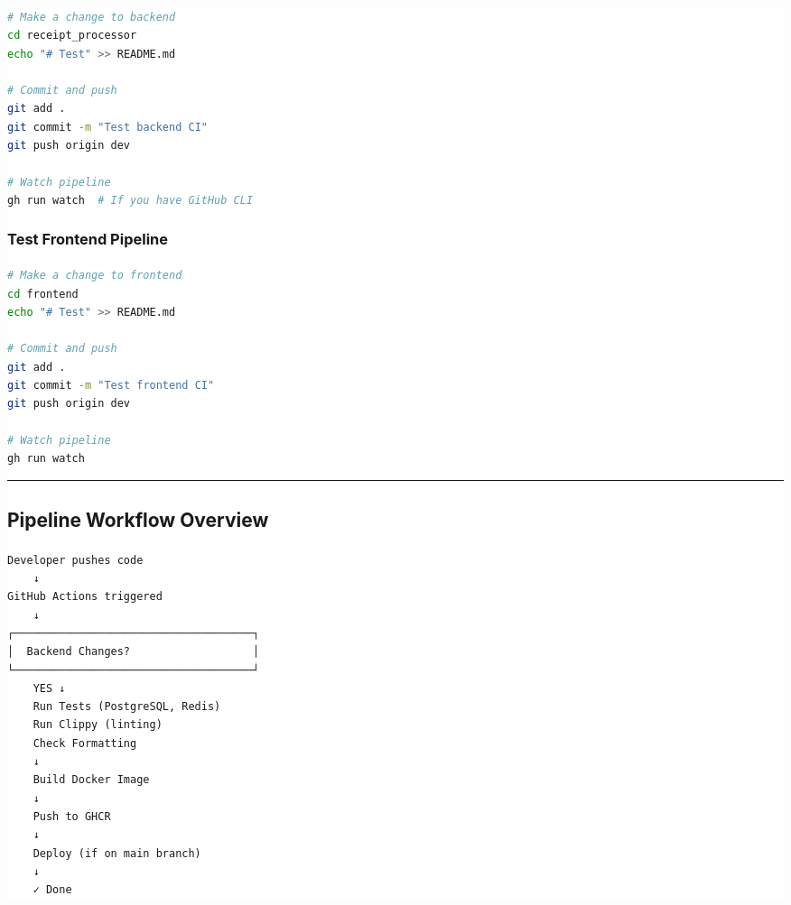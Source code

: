 ```bash
# Make a change to backend
cd receipt_processor
echo "# Test" >> README.md

# Commit and push
git add .
git commit -m "Test backend CI"
git push origin dev

# Watch pipeline
gh run watch  # If you have GitHub CLI
```

### Test Frontend Pipeline

```bash
# Make a change to frontend
cd frontend
echo "# Test" >> README.md

# Commit and push
git add .
git commit -m "Test frontend CI"
git push origin dev

# Watch pipeline
gh run watch
```

---

## Pipeline Workflow Overview

```
Developer pushes code
    ↓
GitHub Actions triggered
    ↓
┌─────────────────────────────────────┐
│  Backend Changes?                   │
└─────────────────────────────────────┘
    YES ↓
    Run Tests (PostgreSQL, Redis)
    Run Clippy (linting)
    Check Formatting
    ↓
    Build Docker Image
    ↓
    Push to GHCR
    ↓
    Deploy (if on main branch)
    ↓
    ✓ Done
```
